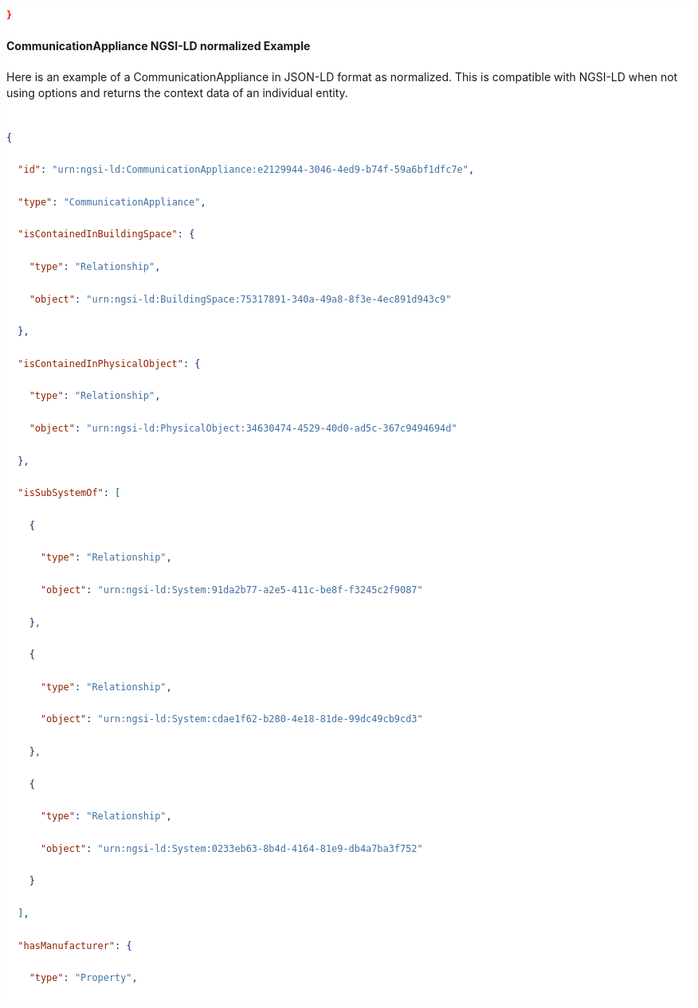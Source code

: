 ```json  
}  
```  

#### CommunicationAppliance NGSI-LD normalized Example    

Here is an example of a CommunicationAppliance in JSON-LD format as normalized. This is compatible with NGSI-LD when not using options and returns the context data of an individual entity.  

```json  

{
  
  "id": "urn:ngsi-ld:CommunicationAppliance:e2129944-3046-4ed9-b74f-59a6bf1dfc7e",
  
  "type": "CommunicationAppliance",
  
  "isContainedInBuildingSpace": {
  
    "type": "Relationship",
  
    "object": "urn:ngsi-ld:BuildingSpace:75317891-340a-49a8-8f3e-4ec891d943c9"
  
  },
  
  "isContainedInPhysicalObject": {
  
    "type": "Relationship",
  
    "object": "urn:ngsi-ld:PhysicalObject:34630474-4529-40d0-ad5c-367c9494694d"
  
  },
  
  "isSubSystemOf": [
  
    {
  
      "type": "Relationship",
  
      "object": "urn:ngsi-ld:System:91da2b77-a2e5-411c-be8f-f3245c2f9087"
  
    },
  
    {
  
      "type": "Relationship",
  
      "object": "urn:ngsi-ld:System:cdae1f62-b280-4e18-81de-99dc49cb9cd3"
  
    },
  
    {
  
      "type": "Relationship",
  
      "object": "urn:ngsi-ld:System:0233eb63-8b4d-4164-81e9-db4a7ba3f752"
  
    }
  
  ],
  
  "hasManufacturer": {
  
    "type": "Property",
  
```